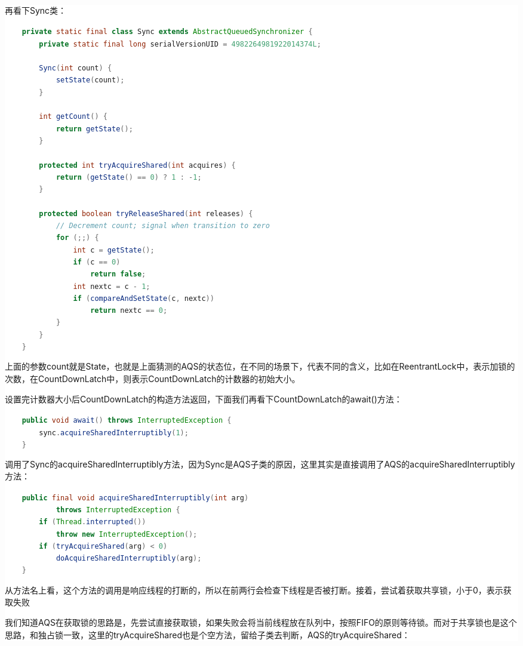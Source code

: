 再看下Sync类：

```java
    private static final class Sync extends AbstractQueuedSynchronizer {
        private static final long serialVersionUID = 4982264981922014374L;

        Sync(int count) {
            setState(count);
        }

        int getCount() {
            return getState();
        }

        protected int tryAcquireShared(int acquires) {
            return (getState() == 0) ? 1 : -1;
        }

        protected boolean tryReleaseShared(int releases) {
            // Decrement count; signal when transition to zero
            for (;;) {
                int c = getState();
                if (c == 0)
                    return false;
                int nextc = c - 1;
                if (compareAndSetState(c, nextc))
                    return nextc == 0;
            }
        }
    }
```
上面的参数count就是State，也就是上面猜测的AQS的状态位，在不同的场景下，代表不同的含义，比如在ReentrantLock中，表示加锁的次数，在CountDownLatch中，则表示CountDownLatch的计数器的初始大小。

设置完计数器大小后CountDownLatch的构造方法返回，下面我们再看下CountDownLatch的await()方法：

```java
    public void await() throws InterruptedException {
        sync.acquireSharedInterruptibly(1);
    }
```
调用了Sync的acquireSharedInterruptibly方法，因为Sync是AQS子类的原因，这里其实是直接调用了AQS的acquireSharedInterruptibly方法：

```java
    public final void acquireSharedInterruptibly(int arg)
            throws InterruptedException {
        if (Thread.interrupted())
            throw new InterruptedException();
        if (tryAcquireShared(arg) < 0)
            doAcquireSharedInterruptibly(arg);
    }
```
从方法名上看，这个方法的调用是响应线程的打断的，所以在前两行会检查下线程是否被打断。接着，尝试着获取共享锁，小于0，表示获取失败

我们知道AQS在获取锁的思路是，先尝试直接获取锁，如果失败会将当前线程放在队列中，按照FIFO的原则等待锁。而对于共享锁也是这个思路，和独占锁一致，这里的tryAcquireShared也是个空方法，留给子类去判断，AQS的tryAcquireShared：
